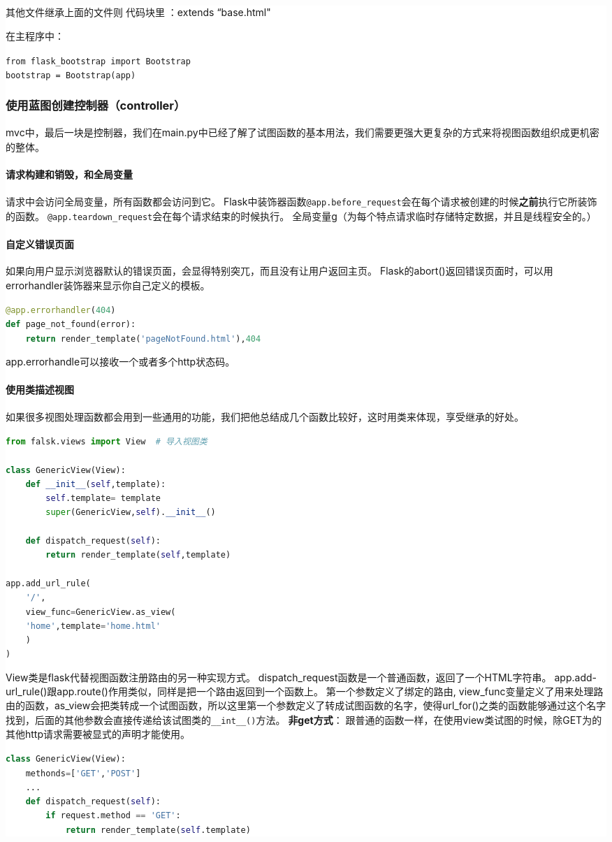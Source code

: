 
其他文件继承上面的文件则 代码块里 ：extends “base.html"

在主程序中：

```
from flask_bootstrap import Bootstrap
bootstrap = Bootstrap(app)
```



### 使用蓝图创建控制器（controller）

mvc中，最后一块是控制器，我们在main.py中已经了解了试图函数的基本用法，我们需要更强大更复杂的方式来将视图函数组织成更机密的整体。

#### 请求构建和销毁，和全局变量
请求中会访问全局变量，所有函数都会访问到它。
Flask中装饰器函数`@app.before_request`会在每个请求被创建的时候**之前**执行它所装饰的函数。
`@app.teardown_request`会在每个请求结束的时候执行。
全局变量g（为每个特点请求临时存储特定数据，并且是线程安全的。）

#### 自定义错误页面
如果向用户显示浏览器默认的错误页面，会显得特别突兀，而且没有让用户返回主页。
Flask的abort()返回错误页面时，可以用errorhandler装饰器来显示你自己定义的模板。

```python
@app.errorhandler(404)
def page_not_found(error):
    return render_template('pageNotFound.html'),404
```
app.errorhandle可以接收一个或者多个http状态码。

#### 使用类描述视图
如果很多视图处理函数都会用到一些通用的功能，我们把他总结成几个函数比较好，这时用类来体现，享受继承的好处。
```python
from falsk.views import View  # 导入视图类 

class GenericView(View):
    def __init__(self,template):
        self.template= template
        super(GenericView,self).__init__()
        
    def dispatch_request(self):
        return render_template(self,template)
    
app.add_url_rule(
    '/',
    view_func=GenericView.as_view(
    'home',template='home.html'
    )
)
```
View类是flask代替视图函数注册路由的另一种实现方式。
dispatch_request函数是一个普通函数，返回了一个HTML字符串。
app.add-url_rule()跟app.route()作用类似，同样是把一个路由返回到一个函数上。
第一个参数定义了绑定的路由,
view_func变量定义了用来处理路由的函数，as_view会把类转成一个试图函数，所以这里第一个参数定义了转成试图函数的名字，使得url_for()之类的函数能够通过这个名字找到，后面的其他参数会直接传递给该试图类的`__int__()`方法。
**非get方式**：
跟普通的函数一样，在使用view类试图的时候，除GET为的其他http请求需要被显式的声明才能使用。
```python
class GenericView(View):
    methonds=['GET','POST']
    ...
    def dispatch_request(self):
        if request.method == 'GET':
            return render_template(self.template)
```
